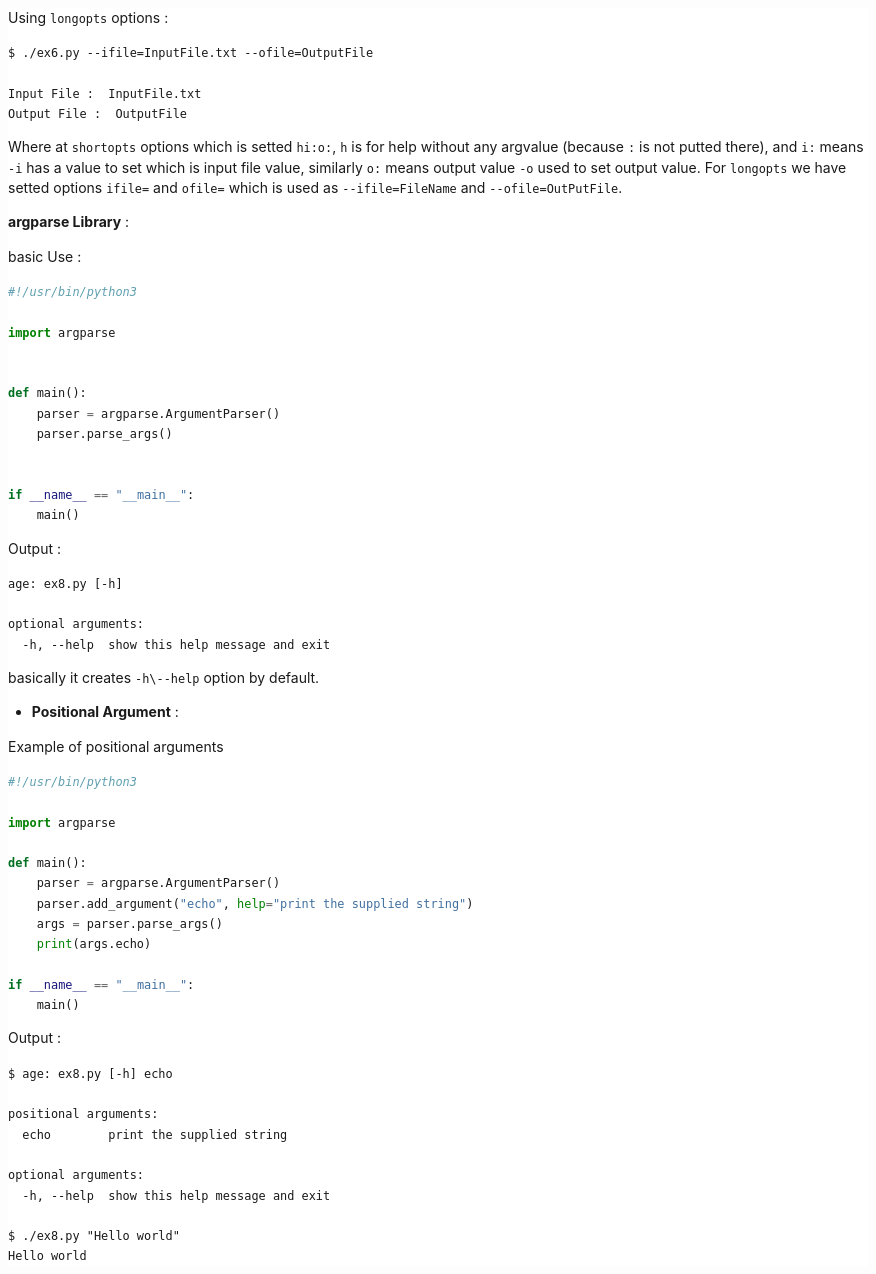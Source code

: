 Using `longopts` options :
```console
$ ./ex6.py --ifile=InputFile.txt --ofile=OutputFile

Input File :  InputFile.txt
Output File :  OutputFile
```
Where at `shortopts` options which is setted `hi:o:`, `h` is for help without any argvalue (because `:` is not putted there), and `i:` means `-i` has a value to set which is input file value, similarly `o:` means output value `-o` used to set output value. For `longopts` we have setted options `ifile=` and `ofile=` which is used as `--ifile=FileName` and `--ofile=OutPutFile`.

**argparse Library** :

basic Use :
```python
#!/usr/bin/python3

import argparse


def main():
    parser = argparse.ArgumentParser()
    parser.parse_args()


if __name__ == "__main__":
    main()
```
Output :
```console
age: ex8.py [-h]

optional arguments:
  -h, --help  show this help message and exit
```
basically it creates `-h\--help` option by default.

* **Positional Argument** :

Example of positional arguments
```python
#!/usr/bin/python3

import argparse

def main():
    parser = argparse.ArgumentParser()
    parser.add_argument("echo", help="print the supplied string")
    args = parser.parse_args()
    print(args.echo)

if __name__ == "__main__":
    main()
```
Output :
```console
$ age: ex8.py [-h] echo

positional arguments:
  echo        print the supplied string

optional arguments:
  -h, --help  show this help message and exit

$ ./ex8.py "Hello world"
Hello world
```